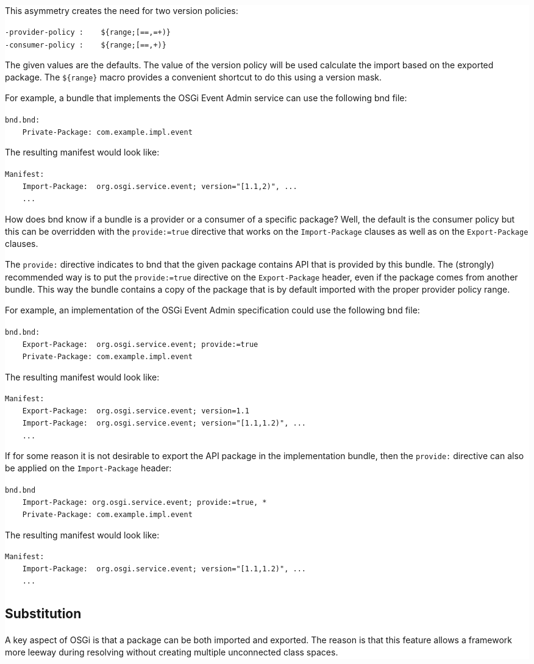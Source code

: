 This asymmetry creates the need for two version policies:

    -provider-policy :    ${range;[==,=+)}
    -consumer-policy :    ${range;[==,+)}

The given values are the defaults. The value of the version policy will be used calculate the import based on the exported package. The `${range}` macro provides a convenient shortcut to do this using a version mask.

For example, a bundle that implements the OSGi Event Admin service can use the following bnd file:

    bnd.bnd:
        Private-Package: com.example.impl.event

The resulting manifest would look like:

    Manifest:
        Import-Package:  org.osgi.service.event; version="[1.1,2)", ...
        ...

How does bnd know if a bundle is a provider or a consumer of a specific package? Well, the default is the consumer policy but this can be overridden with the `provide:=true` directive that works on the `Import-Package` clauses as well as on the `Export-Package` clauses. 

The `provide:` directive indicates to bnd that the given package contains API that is provided by this bundle. The (strongly) recommended way is to put the `provide:=true` directive on the `Export-Package` header, even if the package comes from another bundle. This way the bundle contains a copy of the package that is by default imported with the proper provider policy range.

For example, an implementation of the OSGi Event Admin specification could use the following bnd file:

    bnd.bnd:
        Export-Package:  org.osgi.service.event; provide:=true
        Private-Package: com.example.impl.event

The resulting manifest would look like:

    Manifest:
        Export-Package:  org.osgi.service.event; version=1.1
        Import-Package:  org.osgi.service.event; version="[1.1,1.2)", ...
        ...

If for some reason it is not desirable to export the API package in the implementation bundle, then the `provide:` directive can also be applied on the `Import-Package` header:

    bnd.bnd
        Import-Package: org.osgi.service.event; provide:=true, *
        Private-Package: com.example.impl.event

The resulting manifest would look like:

    Manifest:
        Import-Package:  org.osgi.service.event; version="[1.1,1.2)", ...
        ...

## Substitution
A key aspect of OSGi is that a package can be both imported and exported. The reason is that this feature allows a framework more leeway during resolving without creating multiple unconnected class spaces.

